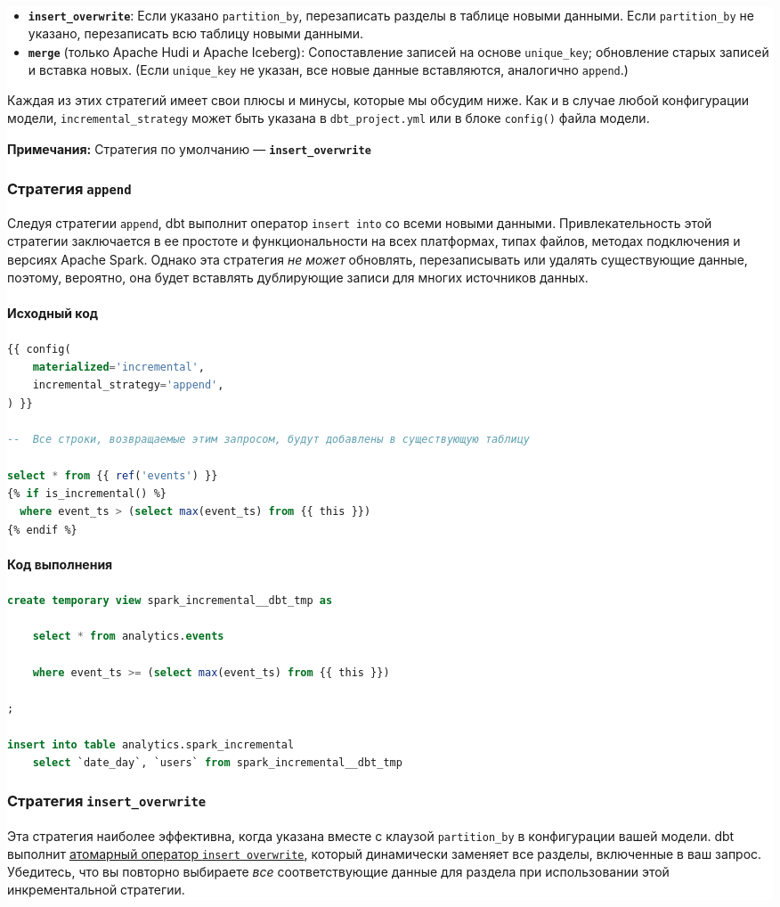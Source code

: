  - **`insert_overwrite`**: Если указано `partition_by`, перезаписать разделы в таблице новыми данными. Если `partition_by` не указано, перезаписать всю таблицу новыми данными.
 - **`merge`** (только Apache Hudi и Apache Iceberg): Сопоставление записей на основе `unique_key`; обновление старых записей и вставка новых. (Если `unique_key` не указан, все новые данные вставляются, аналогично `append`.)
 
Каждая из этих стратегий имеет свои плюсы и минусы, которые мы обсудим ниже. Как и в случае любой конфигурации модели, `incremental_strategy` может быть указана в `dbt_project.yml` или в блоке `config()` файла модели.

**Примечания:**
Стратегия по умолчанию — **`insert_overwrite`**

### Стратегия `append`

Следуя стратегии `append`, dbt выполнит оператор `insert into` со всеми новыми данными. Привлекательность этой стратегии заключается в ее простоте и функциональности на всех платформах, типах файлов, методах подключения и версиях Apache Spark. Однако эта стратегия _не может_ обновлять, перезаписывать или удалять существующие данные, поэтому, вероятно, она будет вставлять дублирующие записи для многих источников данных.

#### Исходный код
```sql
{{ config(
    materialized='incremental',
    incremental_strategy='append',
) }}

--  Все строки, возвращаемые этим запросом, будут добавлены в существующую таблицу

select * from {{ ref('events') }}
{% if is_incremental() %}
  where event_ts > (select max(event_ts) from {{ this }})
{% endif %}
```
#### Код выполнения
```sql
create temporary view spark_incremental__dbt_tmp as

    select * from analytics.events

    where event_ts >= (select max(event_ts) from {{ this }})

;

insert into table analytics.spark_incremental
    select `date_day`, `users` from spark_incremental__dbt_tmp
```

### Стратегия `insert_overwrite`

Эта стратегия наиболее эффективна, когда указана вместе с клаузой `partition_by` в конфигурации вашей модели. dbt выполнит [атомарный оператор `insert overwrite`](https://spark.apache.org/docs/latest/sql-ref-syntax-dml-insert-overwrite-table.html), который динамически заменяет все разделы, включенные в ваш запрос. Убедитесь, что вы повторно выбираете _все_ соответствующие данные для раздела при использовании этой инкрементальной стратегии.
